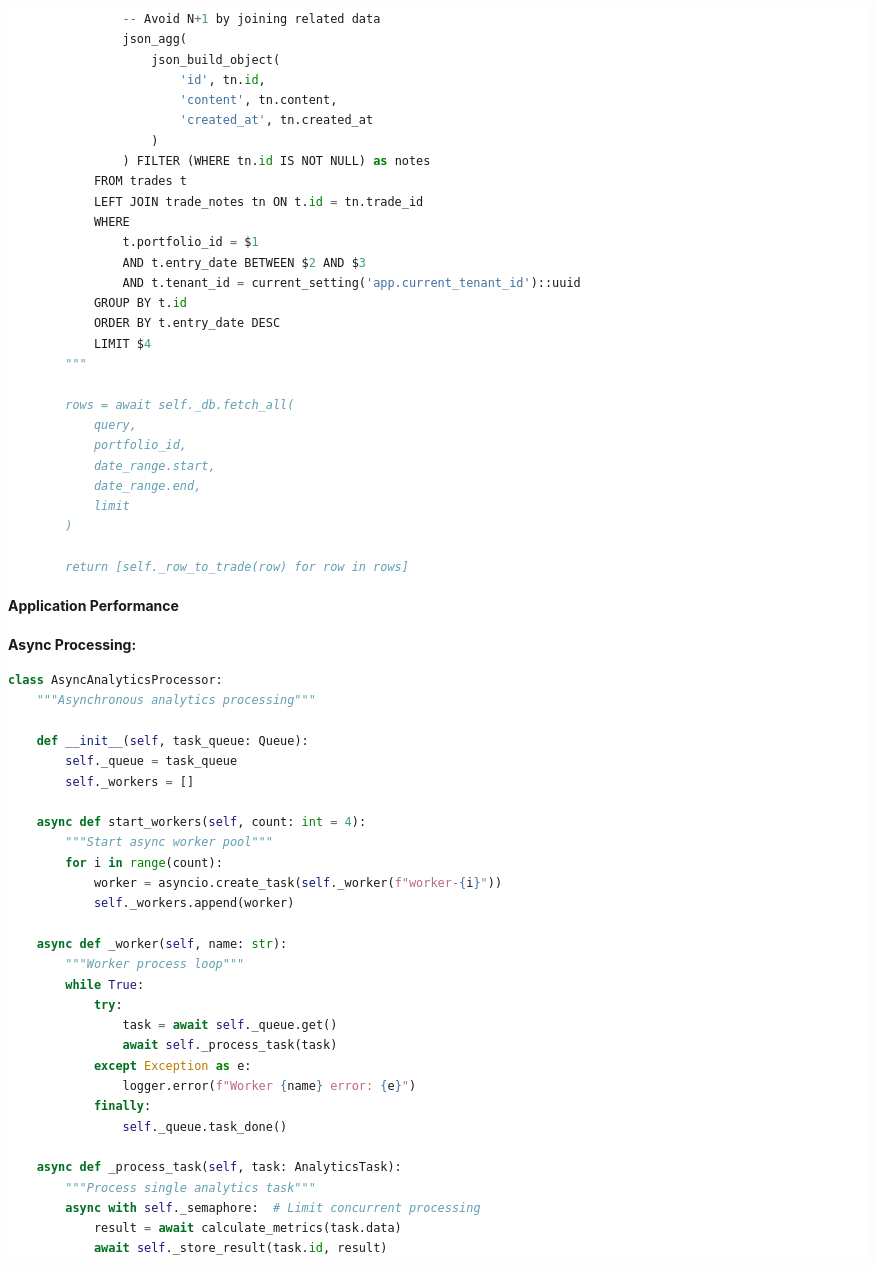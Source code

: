 ```python
                -- Avoid N+1 by joining related data
                json_agg(
                    json_build_object(
                        'id', tn.id,
                        'content', tn.content,
                        'created_at', tn.created_at
                    )
                ) FILTER (WHERE tn.id IS NOT NULL) as notes
            FROM trades t
            LEFT JOIN trade_notes tn ON t.id = tn.trade_id
            WHERE 
                t.portfolio_id = $1
                AND t.entry_date BETWEEN $2 AND $3
                AND t.tenant_id = current_setting('app.current_tenant_id')::uuid
            GROUP BY t.id
            ORDER BY t.entry_date DESC
            LIMIT $4
        """
        
        rows = await self._db.fetch_all(
            query,
            portfolio_id,
            date_range.start,
            date_range.end,
            limit
        )
        
        return [self._row_to_trade(row) for row in rows]
```

#### Application Performance

**Async Processing:**
```python
class AsyncAnalyticsProcessor:
    """Asynchronous analytics processing"""
    
    def __init__(self, task_queue: Queue):
        self._queue = task_queue
        self._workers = []
    
    async def start_workers(self, count: int = 4):
        """Start async worker pool"""
        for i in range(count):
            worker = asyncio.create_task(self._worker(f"worker-{i}"))
            self._workers.append(worker)
    
    async def _worker(self, name: str):
        """Worker process loop"""
        while True:
            try:
                task = await self._queue.get()
                await self._process_task(task)
            except Exception as e:
                logger.error(f"Worker {name} error: {e}")
            finally:
                self._queue.task_done()
    
    async def _process_task(self, task: AnalyticsTask):
        """Process single analytics task"""
        async with self._semaphore:  # Limit concurrent processing
            result = await calculate_metrics(task.data)
            await self._store_result(task.id, result)
```